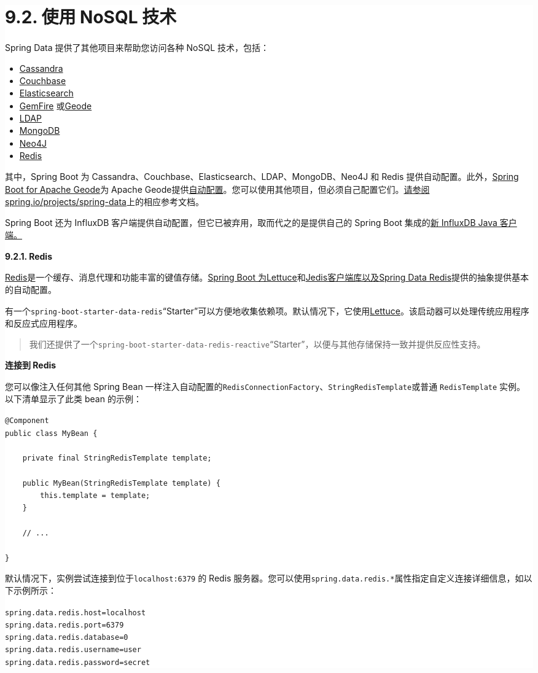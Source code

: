 # 9.2. 使用 NoSQL 技术

Spring Data 提供了其他项目来帮助您访问各种 NoSQL 技术，包括：

* [Cassandra](https://spring.io/projects/spring-data-cassandra)
* [Couchbase](https://spring.io/projects/spring-data-couchbase)
* [Elasticsearch](https://spring.io/projects/spring-data-elasticsearch)
* [GemFire](https://spring.io/projects/spring-data-gemfire) 或[Geode](https://spring.io/projects/spring-data-geode)
* [LDAP](https://spring.io/projects/spring-data-ldap)
* [MongoDB](https://spring.io/projects/spring-data-mongodb)
* [Neo4J](https://spring.io/projects/spring-data-neo4j)
* [Redis](https://spring.io/projects/spring-data-redis)

其中，Spring Boot 为 Cassandra、Couchbase、Elasticsearch、LDAP、MongoDB、Neo4J 和 Redis 提供自动配置。此外，[Spring Boot for Apache Geode](https://github.com/spring-projects/spring-boot-data-geode)为 Apache Geode提供[自动配置](https://docs.spring.io/spring-boot-data-geode-build/2.0.x/reference/html5/#geode-repositories)。您可以使用其他项目，但必须自己配置它们。[请参阅spring.io/projects/spring-data](https://spring.io/projects/spring-data)上的相应参考文档。

Spring Boot 还为 InfluxDB 客户端提供自动配置，但它已被弃用，取而代之的是提供自己的 Spring Boot 集成的[新 InfluxDB Java 客户端。](https://github.com/influxdata/influxdb-client-java)

**9.2.1. Redis**

[Redis](https://redis.io/)是一个缓存、消息代理和功能丰富的键值存储。[Spring Boot 为Lettuce](https://github.com/lettuce-io/lettuce-core/)和[Jedis客户端库以及](https://github.com/xetorthio/jedis/)[Spring Data Redis](https://github.com/spring-projects/spring-data-redis)提供的抽象提供基本的自动配置。

有一个`spring-boot-starter-data-redis`“Starter”可以方便地收集依赖项。默认情况下，它使用[Lettuce](https://github.com/lettuce-io/lettuce-core/)。该启动器可以处理传统应用程序和反应式应用程序。

> 我们还提供了一个`spring-boot-starter-data-redis-reactive`“Starter”，以便与其他存储保持一致并提供反应性支持。

**连接到 Redis**

您可以像注入任何其他 Spring Bean 一样注入自动配置的`RedisConnectionFactory`、`StringRedisTemplate`或普通 `RedisTemplate` 实例。以下清单显示了此类 bean 的示例：

```
@Component
public class MyBean {
​
    private final StringRedisTemplate template;
​
    public MyBean(StringRedisTemplate template) {
        this.template = template;
    }
​
    // ...
​
}
```

默认情况下，实例尝试连接到位于`localhost:6379` 的 Redis 服务器。您可以使用`spring.data.redis.*`属性指定自定义连接详细信息，如以下示例所示：

```
spring.data.redis.host=localhost
spring.data.redis.port=6379
spring.data.redis.database=0
spring.data.redis.username=user
spring.data.redis.password=secret
```
